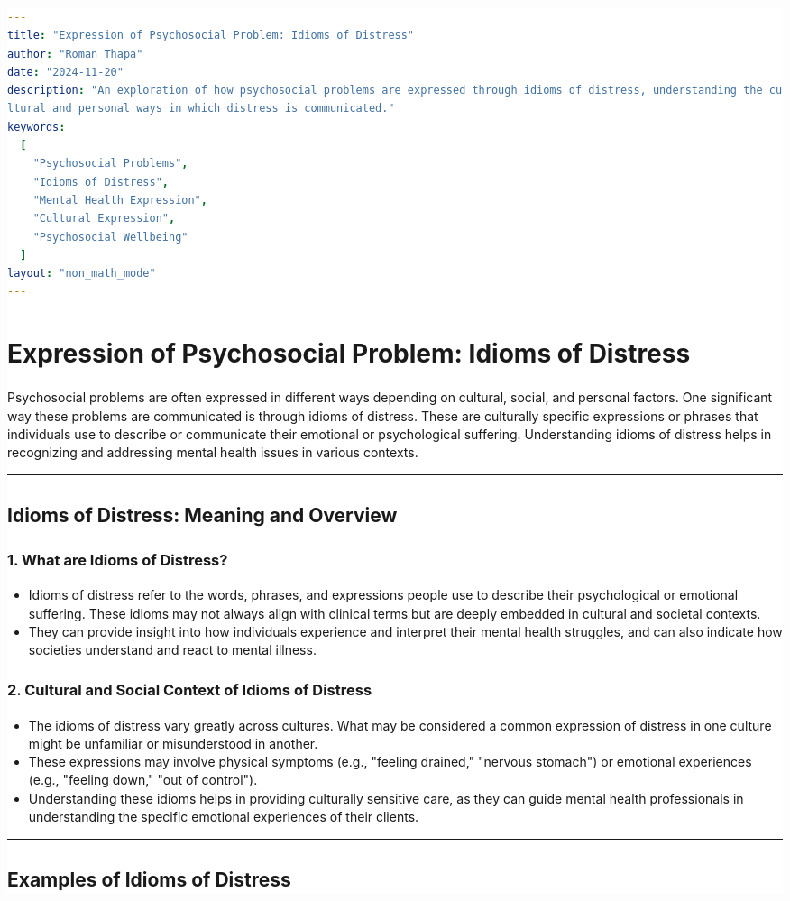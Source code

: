```yaml
---
title: "Expression of Psychosocial Problem: Idioms of Distress"
author: "Roman Thapa"
date: "2024-11-20"
description: "An exploration of how psychosocial problems are expressed through idioms of distress, understanding the cultural and personal ways in which distress is communicated."
keywords:
  [
    "Psychosocial Problems",
    "Idioms of Distress",
    "Mental Health Expression",
    "Cultural Expression",
    "Psychosocial Wellbeing"
  ]
layout: "non_math_mode"
---
```


# Expression of Psychosocial Problem: Idioms of Distress

Psychosocial problems are often expressed in different ways depending on cultural, social, and personal factors. One significant way these problems are communicated is through idioms of distress. These are culturally specific expressions or phrases that individuals use to describe or communicate their emotional or psychological suffering. Understanding idioms of distress helps in recognizing and addressing mental health issues in various contexts.

---

## Idioms of Distress: Meaning and Overview

### 1. **What are Idioms of Distress?**
   - Idioms of distress refer to the words, phrases, and expressions people use to describe their psychological or emotional suffering. These idioms may not always align with clinical terms but are deeply embedded in cultural and societal contexts.
   - They can provide insight into how individuals experience and interpret their mental health struggles, and can also indicate how societies understand and react to mental illness.

### 2. **Cultural and Social Context of Idioms of Distress**
   - The idioms of distress vary greatly across cultures. What may be considered a common expression of distress in one culture might be unfamiliar or misunderstood in another.
   - These expressions may involve physical symptoms (e.g., "feeling drained," "nervous stomach") or emotional experiences (e.g., "feeling down," "out of control").
   - Understanding these idioms helps in providing culturally sensitive care, as they can guide mental health professionals in understanding the specific emotional experiences of their clients.

---

## Examples of Idioms of Distress
